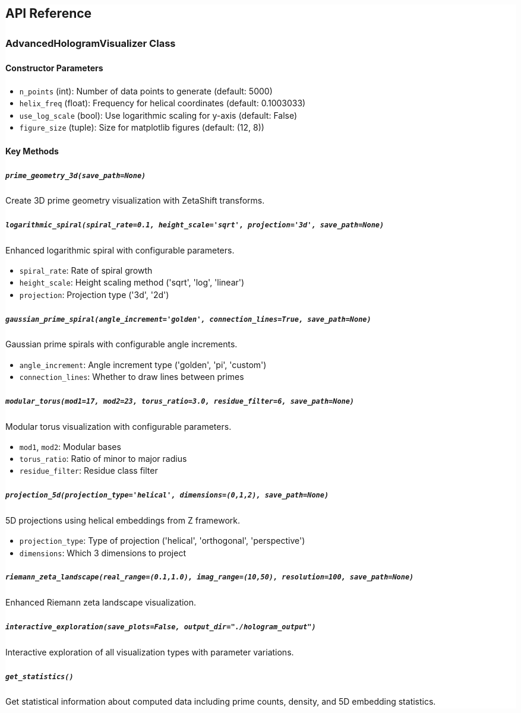 ## API Reference

### AdvancedHologramVisualizer Class

#### Constructor Parameters
- `n_points` (int): Number of data points to generate (default: 5000)
- `helix_freq` (float): Frequency for helical coordinates (default: 0.1003033)
- `use_log_scale` (bool): Use logarithmic scaling for y-axis (default: False)
- `figure_size` (tuple): Size for matplotlib figures (default: (12, 8))

#### Key Methods

##### `prime_geometry_3d(save_path=None)`
Create 3D prime geometry visualization with ZetaShift transforms.

##### `logarithmic_spiral(spiral_rate=0.1, height_scale='sqrt', projection='3d', save_path=None)`
Enhanced logarithmic spiral with configurable parameters.
- `spiral_rate`: Rate of spiral growth
- `height_scale`: Height scaling method ('sqrt', 'log', 'linear')
- `projection`: Projection type ('3d', '2d')

##### `gaussian_prime_spiral(angle_increment='golden', connection_lines=True, save_path=None)`
Gaussian prime spirals with configurable angle increments.
- `angle_increment`: Angle increment type ('golden', 'pi', 'custom')
- `connection_lines`: Whether to draw lines between primes

##### `modular_torus(mod1=17, mod2=23, torus_ratio=3.0, residue_filter=6, save_path=None)`
Modular torus visualization with configurable parameters.
- `mod1`, `mod2`: Modular bases
- `torus_ratio`: Ratio of minor to major radius
- `residue_filter`: Residue class filter

##### `projection_5d(projection_type='helical', dimensions=(0,1,2), save_path=None)`
5D projections using helical embeddings from Z framework.
- `projection_type`: Type of projection ('helical', 'orthogonal', 'perspective')
- `dimensions`: Which 3 dimensions to project

##### `riemann_zeta_landscape(real_range=(0.1,1.0), imag_range=(10,50), resolution=100, save_path=None)`
Enhanced Riemann zeta landscape visualization.

##### `interactive_exploration(save_plots=False, output_dir="./hologram_output")`
Interactive exploration of all visualization types with parameter variations.

##### `get_statistics()`
Get statistical information about computed data including prime counts, density, and 5D embedding statistics.
